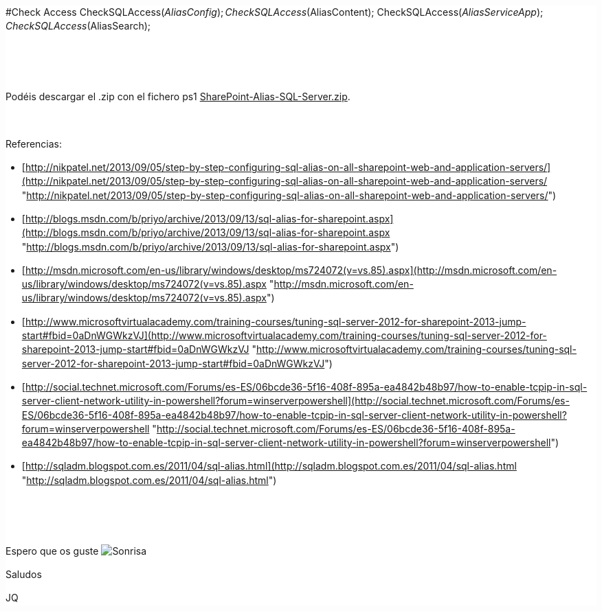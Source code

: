 #Check Access
CheckSQLAccess($AliasConfig);
CheckSQLAccess($AliasContent);
CheckSQLAccess($AliasServiceApp);
CheckSQLAccess($AliasSearch);</pre>

&nbsp;

</div>
&nbsp;

Podéis descargar el .zip con el fichero ps1 [SharePoint-Alias-SQL-Server.zip](https://blog.josequinto.com/wp-content/uploads/2014/04/sharepoint-alias-sql-server.zip).

&nbsp;

Referencias:

- [http://nikpatel.net/2013/09/05/step-by-step-configuring-sql-alias-on-all-sharepoint-web-and-application-servers/](http://nikpatel.net/2013/09/05/step-by-step-configuring-sql-alias-on-all-sharepoint-web-and-application-servers/ "http://nikpatel.net/2013/09/05/step-by-step-configuring-sql-alias-on-all-sharepoint-web-and-application-servers/")

- [http://blogs.msdn.com/b/priyo/archive/2013/09/13/sql-alias-for-sharepoint.aspx](http://blogs.msdn.com/b/priyo/archive/2013/09/13/sql-alias-for-sharepoint.aspx "http://blogs.msdn.com/b/priyo/archive/2013/09/13/sql-alias-for-sharepoint.aspx")

- [http://msdn.microsoft.com/en-us/library/windows/desktop/ms724072(v=vs.85).aspx](http://msdn.microsoft.com/en-us/library/windows/desktop/ms724072(v=vs.85).aspx "http://msdn.microsoft.com/en-us/library/windows/desktop/ms724072(v=vs.85).aspx")

- [http://www.microsoftvirtualacademy.com/training-courses/tuning-sql-server-2012-for-sharepoint-2013-jump-start#fbid=0aDnWGWkzVJ](http://www.microsoftvirtualacademy.com/training-courses/tuning-sql-server-2012-for-sharepoint-2013-jump-start#fbid=0aDnWGWkzVJ "http://www.microsoftvirtualacademy.com/training-courses/tuning-sql-server-2012-for-sharepoint-2013-jump-start#fbid=0aDnWGWkzVJ")

- [http://social.technet.microsoft.com/Forums/es-ES/06bcde36-5f16-408f-895a-ea4842b48b97/how-to-enable-tcpip-in-sql-server-client-network-utility-in-powershell?forum=winserverpowershell](http://social.technet.microsoft.com/Forums/es-ES/06bcde36-5f16-408f-895a-ea4842b48b97/how-to-enable-tcpip-in-sql-server-client-network-utility-in-powershell?forum=winserverpowershell "http://social.technet.microsoft.com/Forums/es-ES/06bcde36-5f16-408f-895a-ea4842b48b97/how-to-enable-tcpip-in-sql-server-client-network-utility-in-powershell?forum=winserverpowershell")

- [http://sqladm.blogspot.com.es/2011/04/sql-alias.html](http://sqladm.blogspot.com.es/2011/04/sql-alias.html "http://sqladm.blogspot.com.es/2011/04/sql-alias.html")

&nbsp;

&nbsp;

Espero que os guste ![Sonrisa](https://blog.josequinto.com/wp-content/uploads/2014/04/wlemoticon-smile.png)

Saludos

JQ
